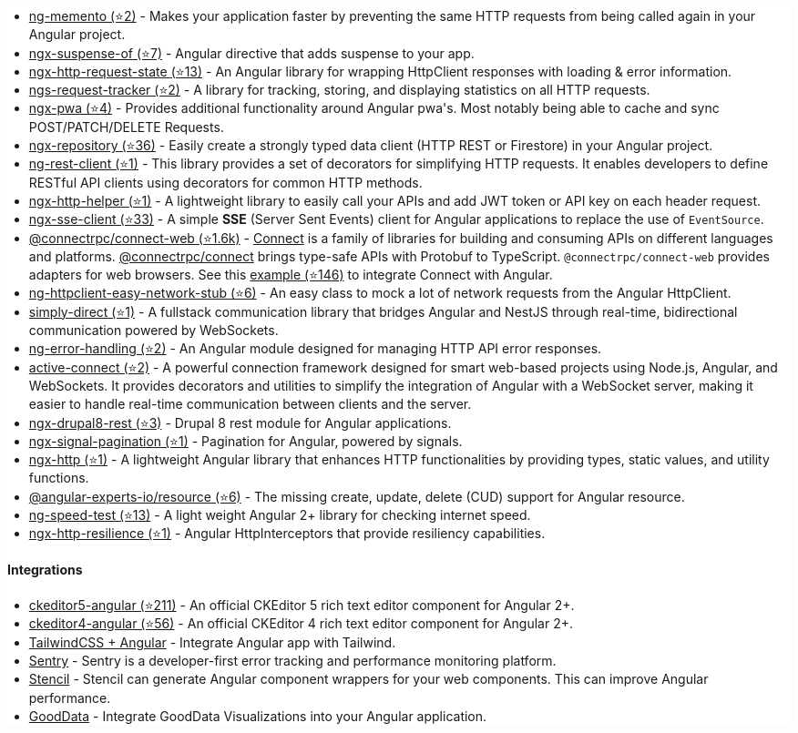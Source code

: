 *   [ng-memento (⭐2)](https://github.com/terzurumluoglu/ng-memento) - Makes your application faster by preventing the same HTTP requests from being called again in your Angular project.
*   [ngx-suspense-of (⭐7)](https://github.com/Celtian/ngx-suspense-of) - Angular directive that adds suspense to your app.
*   [ngx-http-request-state (⭐13)](https://github.com/daiscog/ngx-http-request-state) - An Angular library for wrapping HttpClient responses with loading & error information.
*   [ngs-request-tracker (⭐2)](https://github.com/andrei-shpileuski/ngs-request-tracker) - A library for tracking, storing, and displaying statistics on all HTTP requests.
*   [ngx-pwa (⭐4)](https://github.com/Service-Soft/ngx-pwa) - Provides additional functionality around Angular pwa's. Most notably being able to cache and sync POST/PATCH/DELETE Requests.
*   [ngx-repository (⭐36)](https://github.com/paddls/ngx-repository) - Easily create a strongly typed data client (HTTP REST or Firestore) in your Angular project.
*   [ng-rest-client (⭐1)](https://github.com/gizm0bill/gzm/tree/master/libs/ng-rest-client) - This library provides a set of decorators for simplifying HTTP requests. It enables developers to define RESTful API clients using decorators for common HTTP methods.
*   [ngx-http-helper (⭐1)](https://github.com/InnovA2/ngx-http-helper) - A lightweight library to easily call your APIs and add JWT token or API key on each header request.
*   [ngx-sse-client (⭐33)](https://github.com/marcospds/ngx-sse-client) - A simple **SSE** (Server Sent Events) client for Angular applications to replace the use of `EventSource`.
*   [@connectrpc/connect-web (⭐1.6k)](https://github.com/connectrpc/connect-es/tree/main/packages/connect-web) - [Connect](https://connectrpc.com/) is a family of libraries for building and consuming APIs on different languages and platforms. [@connectrpc/connect](https://www.npmjs.com/package/@connectrpc/connect) brings type-safe APIs with Protobuf to TypeScript. `@connectrpc/connect-web` provides adapters for web browsers.  See this [example (⭐146)](https://github.com/connectrpc/examples-es/tree/main/angular) to integrate Connect with Angular.
*   [ng-httpclient-easy-network-stub (⭐6)](https://github.com/NGneers/ng-httpclient-easy-network-stub) - An easy class to mock a lot of network requests from the Angular HttpClient.
*   [simply-direct (⭐1)](https://github.com/fvilli/simply-direct) - A fullstack communication library that bridges Angular and NestJS through real-time, bidirectional communication powered by WebSockets.
*   [ng-error-handling (⭐2)](https://github.com/ressurectit/ng-error-handling) - An Angular module designed for managing HTTP API error responses.
*   [active-connect (⭐2)](https://github.com/HiptJo/active-connect) - A powerful connection framework designed for smart web-based projects using Node.js, Angular, and WebSockets. It provides decorators and utilities to simplify the integration of Angular with a WebSocket server, making it easier to handle real-time communication between clients and the server.
*   [ngx-drupal8-rest (⭐3)](https://github.com/wnabil/ngx-drupal8-rest) - Drupal 8 rest module for Angular applications.
*   [ngx-signal-pagination (⭐1)](https://github.com/JPtenBerge/ngx-signal-pagination) - Pagination for Angular, powered by signals.
*   [ngx-http (⭐1)](https://github.com/OGS-GmbH/ngx-http) - A lightweight Angular library that enhances HTTP functionalities by providing types, static values, and utility functions.
*   [@angular-experts-io/resource (⭐6)](https://github.com/angular-experts-io/resource) - The missing create, update, delete (CUD) support for Angular resource.
*   [ng-speed-test (⭐13)](https://github.com/jrquick17/ng-speed-test) - A light weight Angular 2+ library for checking internet speed.
*   [ngx-http-resilience (⭐1)](https://github.com/ebh/ngx-http-resilience) - Angular HttpInterceptors that provide resiliency capabilities.

#### Integrations

*   [ckeditor5-angular (⭐211)](https://github.com/ckeditor/ckeditor5-angular) - An official CKEditor 5 rich text editor component for Angular 2+.
*   [ckeditor4-angular (⭐56)](https://github.com/ckeditor/ckeditor4-angular) - An official CKEditor 4 rich text editor component for Angular 2+.
*   [TailwindCSS + Angular](https://tailwindcss.com/docs/guides/angular) - Integrate Angular app with Tailwind.
*   [Sentry](https://docs.sentry.io/platforms/javascript/guides/angular/configuration/integrations/) - Sentry is a developer-first error tracking and performance monitoring platform.
*   [Stencil](https://stenciljs.com/docs/angular) - Stencil can generate Angular component wrappers for your web components. This can improve Angular performance.
*   [GoodData](https://www.gooddata.com/blog/frontend-integration-series-angular/) - Integrate GoodData Visualizations into your Angular application.